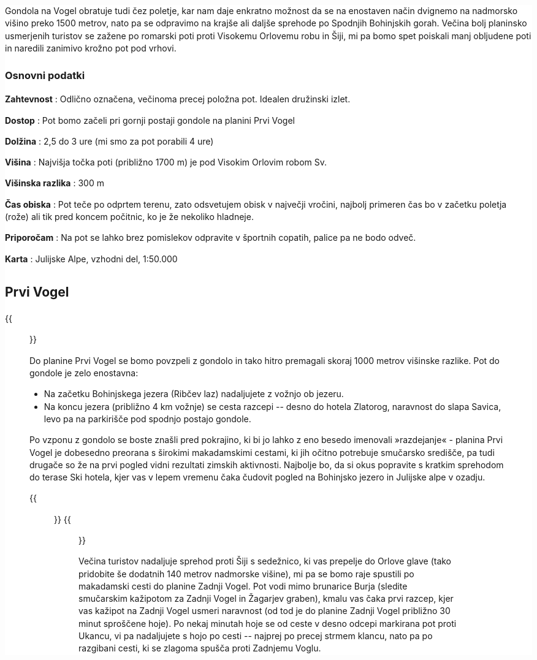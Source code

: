 Gondola na Vogel obratuje tudi čez poletje, kar nam daje enkratno možnost da se na enostaven način dvignemo na nadmorsko višino preko 1500 metrov, nato pa se odpravimo na krajše ali daljše sprehode po Spodnjih Bohinjskih gorah. Večina bolj planinsko usmerjenih turistov se zažene po romarski poti proti Visokemu Orlovemu robu in Šiji, mi pa bomo spet poiskali manj obljudene poti in naredili zanimivo krožno pot pod vrhovi.

### Osnovni podatki

**Zahtevnost**
:   Odlično označena, večinoma precej položna pot. Idealen družinski izlet.

**Dostop**
:   Pot bomo začeli pri gornji postaji gondole na planini Prvi Vogel

**Dolžina**
:   2,5 do 3 ure (mi smo za pot porabili 4 ure)

**Višina**
:   Najvišja točka poti (približno 1700 m) je pod Visokim Orlovim robom Sv.

**Višinska razlika**
:   300 m

**Čas obiska**
:   Pot teče po odprtem terenu, zato odsvetujem obisk v največji vročini, najbolj primeren čas bo v začetku poletja (rože) ali tik pred koncem počitnic, ko je že nekoliko hladneje.

**Priporočam**
:   Na pot se lahko brez pomislekov odpravite v športnih copatih, palice pa ne bodo odveč.

**Karta**
:   Julijske Alpe, vzhodni del, 1:50.000

Prvi Vogel
----------

{{<figure src="M_7-6781_IMG.JPG" caption="Prvi Vogel">}}

Do planine Prvi Vogel se bomo povzpeli z gondolo in tako hitro premagali skoraj 1000 metrov višinske razlike. Pot do gondole je zelo enostavna:

-   Na začetku Bohinjskega jezera (Ribčev laz) nadaljujete z vožnjo ob jezeru.
-   Na koncu jezera (približno 4 km vožnje) se cesta razcepi -- desno do hotela Zlatorog, naravnost do slapa Savica, levo pa na parkirišče pod spodnjo postajo gondole.

Po vzponu z gondolo se boste znašli pred pokrajino, ki bi jo lahko z eno besedo imenovali »razdejanje« - planina Prvi Vogel je dobesedno preorana s širokimi makadamskimi cestami, ki jih očitno potrebuje smučarsko središče, pa tudi drugače so že na prvi pogled vidni rezultati zimskih aktivnosti. Najbolje bo, da si okus popravite s kratkim sprehodom do terase Ski hotela, kjer vas v lepem vremenu čaka čudovit pogled na Bohinjsko jezero in Julijske alpe v ozadju.

{{<figure src="Pogled_Vogel.jpg" caption="Panorama Julijskih Alp, pod nami Bohinjsko jezero" caption-position="bottom">}} {{<figure src="M_7-6792_IMG.JPG" caption="Spust proti Zadnjemu Voglu">}}

Večina turistov nadaljuje sprehod proti Šiji s sedežnico, ki vas prepelje do Orlove glave (tako pridobite še dodatnih 140 metrov nadmorske višine), mi pa se bomo raje spustili po makadamski cesti do planine Zadnji Vogel. Pot vodi mimo brunarice Burja (sledite smučarskim kažipotom za Zadnji Vogel in Žagarjev graben), kmalu vas čaka prvi razcep, kjer vas kažipot na Zadnji Vogel usmeri naravnost (od tod je do planine Zadnji Vogel približno 30 minut sproščene hoje). Po nekaj minutah hoje se od ceste v desno odcepi markirana pot proti Ukancu, vi pa nadaljujete s hojo po cesti -- najprej po precej strmem klancu, nato pa po razgibani cesti, ki se zlagoma spušča proti Zadnjemu Voglu.
